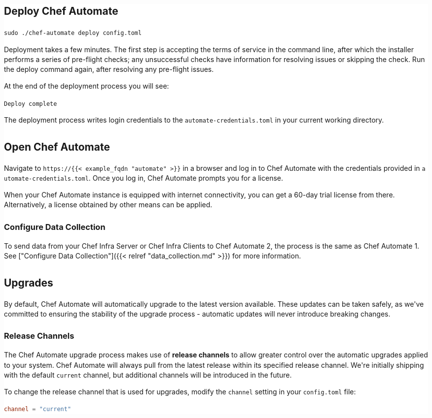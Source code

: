 ## Deploy Chef Automate

```shell
sudo ./chef-automate deploy config.toml
```

Deployment takes a few minutes. The first step is accepting the terms of service in the command line, after which the installer performs a series of pre-flight checks;
any unsuccessful checks have information for resolving issues or skipping the check.
Run the deploy command again, after resolving any pre-flight issues.

At the end of the deployment process you will see:

```shell
Deploy complete
```

The deployment process writes login credentials to the `automate-credentials.toml` in your current working directory.

## Open Chef Automate

Navigate to `https://{{< example_fqdn "automate" >}}` in a browser and log in to Chef Automate with
the credentials provided in `automate-credentials.toml`.  Once you log in, Chef Automate
prompts you for a license.

When your Chef Automate instance is equipped with internet connectivity, you can get a 60-day trial license from there.
Alternatively, a license obtained by other means can be applied.

### Configure Data Collection

To send data from your Chef Infra Server or Chef Infra Clients to Chef Automate 2, the process is the same as Chef Automate 1.
See ["Configure Data Collection"]({{< relref "data_collection.md" >}}) for more information.

## Upgrades

By default, Chef Automate will automatically upgrade to the latest version available. These updates can be taken safely, as we've committed to ensuring the stability of the upgrade process - automatic updates will never introduce breaking changes.

### Release Channels

The Chef Automate upgrade process makes use of **release channels** to allow greater control over the automatic upgrades applied to your system. Chef Automate will always pull from the latest release within its specified release channel. We're initially shipping with the default `current` channel, but additional channels will be introduced in the future.

To change the release channel that is used for upgrades, modify the `channel` setting in your `config.toml` file:

```toml
channel = "current"
```
